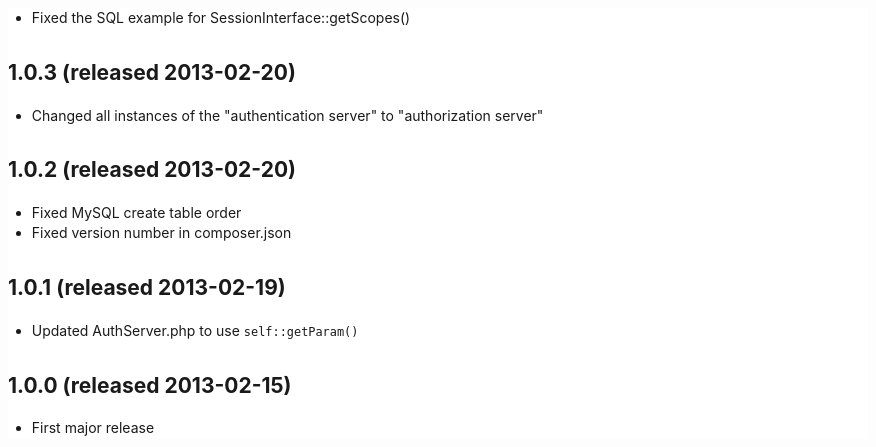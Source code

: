 * Fixed the SQL example for SessionInterface::getScopes()

## 1.0.3 (released 2013-02-20)

* Changed all instances of the "authentication server" to "authorization server"

## 1.0.2 (released 2013-02-20)

* Fixed MySQL create table order
* Fixed version number in composer.json

## 1.0.1 (released 2013-02-19)

* Updated AuthServer.php to use `self::getParam()`

## 1.0.0 (released 2013-02-15)

* First major release